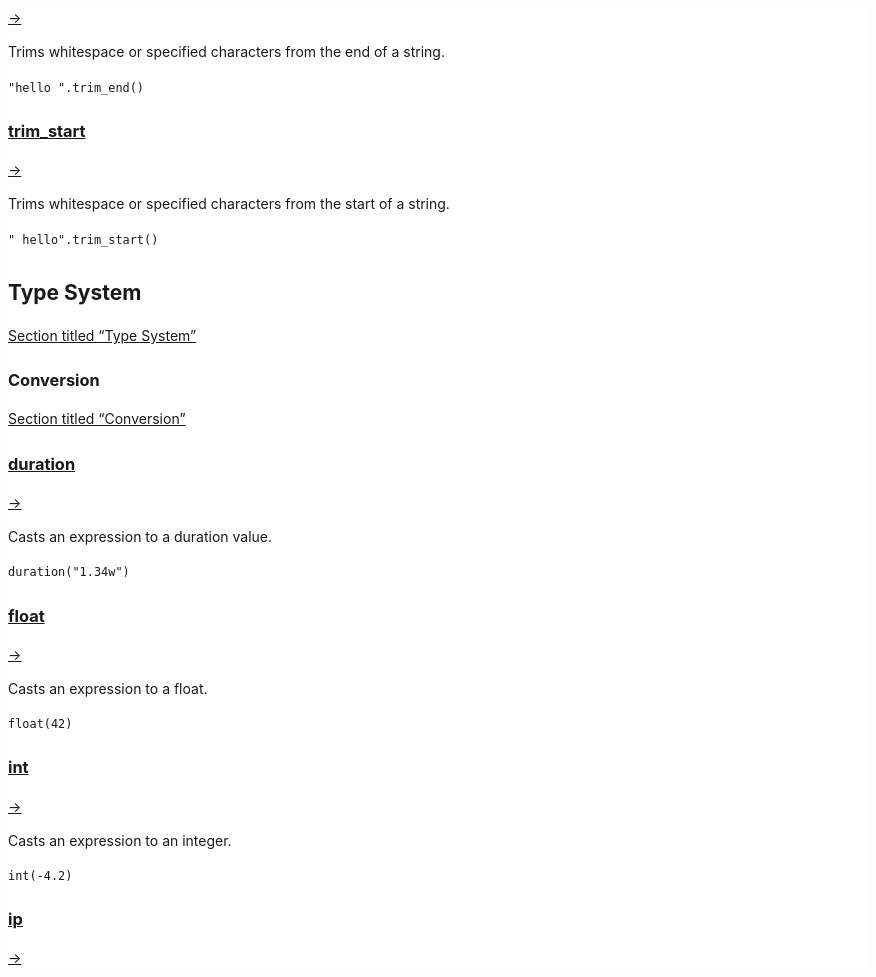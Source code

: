 [→](/reference/functions/trim_end)

Trims whitespace or specified characters from the end of a string.

```tql
"hello ".trim_end()
```

### [trim\_start](/reference/functions/trim_start)

[→](/reference/functions/trim_start)

Trims whitespace or specified characters from the start of a string.

```tql
" hello".trim_start()
```

## Type System

[Section titled “Type System”](#type-system)

### Conversion

[Section titled “Conversion”](#conversion)

### [duration](/reference/functions/duration)

[→](/reference/functions/duration)

Casts an expression to a duration value.

```tql
duration("1.34w")
```

### [float](/reference/functions/float)

[→](/reference/functions/float)

Casts an expression to a float.

```tql
float(42)
```

### [int](/reference/functions/int)

[→](/reference/functions/int)

Casts an expression to an integer.

```tql
int(-4.2)
```

### [ip](/reference/functions/ip)

[→](/reference/functions/ip)
